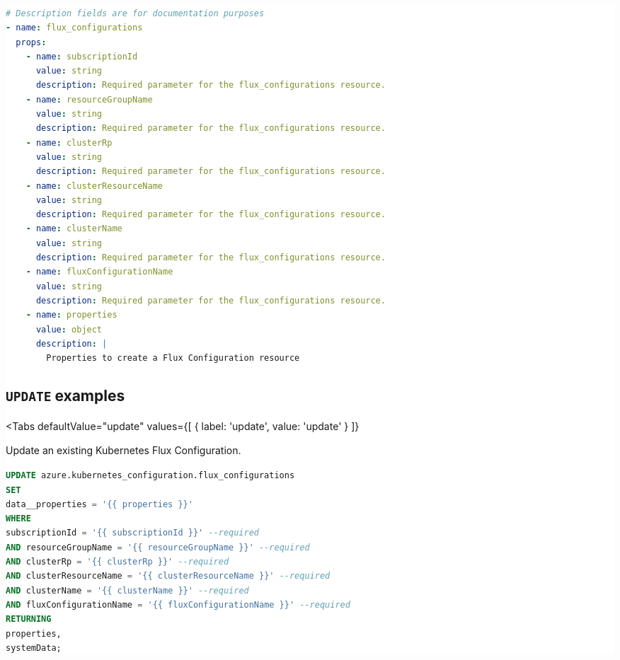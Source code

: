 ```yaml
# Description fields are for documentation purposes
- name: flux_configurations
  props:
    - name: subscriptionId
      value: string
      description: Required parameter for the flux_configurations resource.
    - name: resourceGroupName
      value: string
      description: Required parameter for the flux_configurations resource.
    - name: clusterRp
      value: string
      description: Required parameter for the flux_configurations resource.
    - name: clusterResourceName
      value: string
      description: Required parameter for the flux_configurations resource.
    - name: clusterName
      value: string
      description: Required parameter for the flux_configurations resource.
    - name: fluxConfigurationName
      value: string
      description: Required parameter for the flux_configurations resource.
    - name: properties
      value: object
      description: |
        Properties to create a Flux Configuration resource
```
</TabItem>
</Tabs>


## `UPDATE` examples

<Tabs
    defaultValue="update"
    values={[
        { label: 'update', value: 'update' }
    ]}
>
<TabItem value="update">

Update an existing Kubernetes Flux Configuration.

```sql
UPDATE azure.kubernetes_configuration.flux_configurations
SET 
data__properties = '{{ properties }}'
WHERE 
subscriptionId = '{{ subscriptionId }}' --required
AND resourceGroupName = '{{ resourceGroupName }}' --required
AND clusterRp = '{{ clusterRp }}' --required
AND clusterResourceName = '{{ clusterResourceName }}' --required
AND clusterName = '{{ clusterName }}' --required
AND fluxConfigurationName = '{{ fluxConfigurationName }}' --required
RETURNING
properties,
systemData;
```
</TabItem>
</Tabs>
